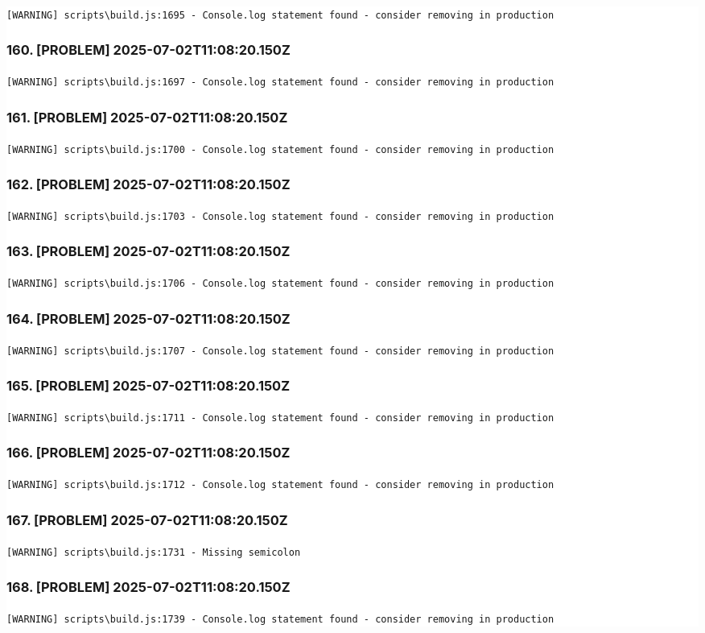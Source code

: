 ```
[WARNING] scripts\build.js:1695 - Console.log statement found - consider removing in production
```

### 160. [PROBLEM] 2025-07-02T11:08:20.150Z

```
[WARNING] scripts\build.js:1697 - Console.log statement found - consider removing in production
```

### 161. [PROBLEM] 2025-07-02T11:08:20.150Z

```
[WARNING] scripts\build.js:1700 - Console.log statement found - consider removing in production
```

### 162. [PROBLEM] 2025-07-02T11:08:20.150Z

```
[WARNING] scripts\build.js:1703 - Console.log statement found - consider removing in production
```

### 163. [PROBLEM] 2025-07-02T11:08:20.150Z

```
[WARNING] scripts\build.js:1706 - Console.log statement found - consider removing in production
```

### 164. [PROBLEM] 2025-07-02T11:08:20.150Z

```
[WARNING] scripts\build.js:1707 - Console.log statement found - consider removing in production
```

### 165. [PROBLEM] 2025-07-02T11:08:20.150Z

```
[WARNING] scripts\build.js:1711 - Console.log statement found - consider removing in production
```

### 166. [PROBLEM] 2025-07-02T11:08:20.150Z

```
[WARNING] scripts\build.js:1712 - Console.log statement found - consider removing in production
```

### 167. [PROBLEM] 2025-07-02T11:08:20.150Z

```
[WARNING] scripts\build.js:1731 - Missing semicolon
```

### 168. [PROBLEM] 2025-07-02T11:08:20.150Z

```
[WARNING] scripts\build.js:1739 - Console.log statement found - consider removing in production
```
